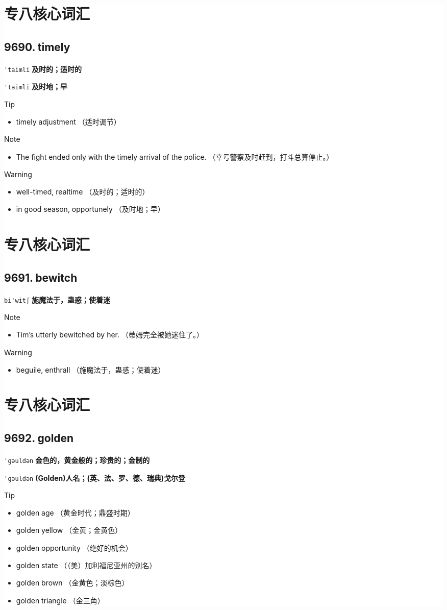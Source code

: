 # 专八核心词汇

## 9690. timely

`'taimli`  **及时的；适时的**

`'taimli`  **及时地；早**

> [!TIP]
>
> - timely adjustment （适时调节）
>

> [!NOTE]
>
> - The fight ended only with the timely arrival of the police. （幸亏警察及时赶到，打斗总算停止。）
>

> [!WARNING]
>
> - well-timed, realtime （及时的；适时的）
>
> - in good season, opportunely （及时地；早）
>

# 专八核心词汇

## 9691. bewitch

`bi'witʃ`  **施魔法于，蛊惑；使着迷**

> [!NOTE]
>
> - Tim’s utterly bewitched by her. （蒂姆完全被她迷住了。）
>

> [!WARNING]
>
> - beguile, enthrall （施魔法于，蛊惑；使着迷）
>

# 专八核心词汇

## 9692. golden

`'ɡəuldən`  **金色的，黄金般的；珍贵的；金制的**

`'ɡəuldən`  **(Golden)人名；(英、法、罗、德、瑞典)戈尔登**

> [!TIP]
>
> - golden age （黄金时代；鼎盛时期）
>
> - golden yellow （金黄；金黄色）
>
> - golden opportunity （绝好的机会）
>
> - golden state （（美）加利福尼亚州的别名）
>
> - golden brown （金黄色；淡棕色）
>
> - golden triangle （金三角）
>